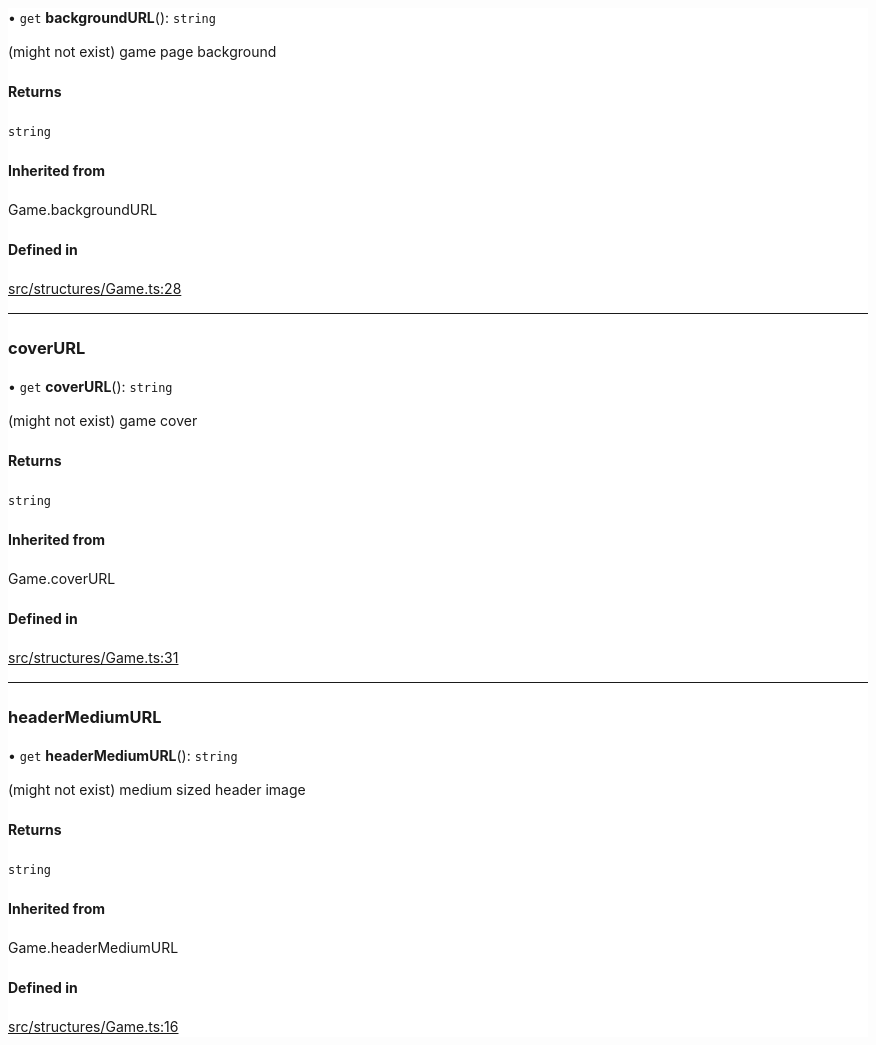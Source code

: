 • `get` **backgroundURL**(): `string`

(might not exist) game page background

#### Returns

`string`

#### Inherited from

Game.backgroundURL

#### Defined in

[src/structures/Game.ts:28](https://github.com/xDimGG/node-steamapi/blob/e50b622/src/structures/Game.ts#L28)

___

### coverURL

• `get` **coverURL**(): `string`

(might not exist) game cover

#### Returns

`string`

#### Inherited from

Game.coverURL

#### Defined in

[src/structures/Game.ts:31](https://github.com/xDimGG/node-steamapi/blob/e50b622/src/structures/Game.ts#L31)

___

### headerMediumURL

• `get` **headerMediumURL**(): `string`

(might not exist) medium sized header image

#### Returns

`string`

#### Inherited from

Game.headerMediumURL

#### Defined in

[src/structures/Game.ts:16](https://github.com/xDimGG/node-steamapi/blob/e50b622/src/structures/Game.ts#L16)
